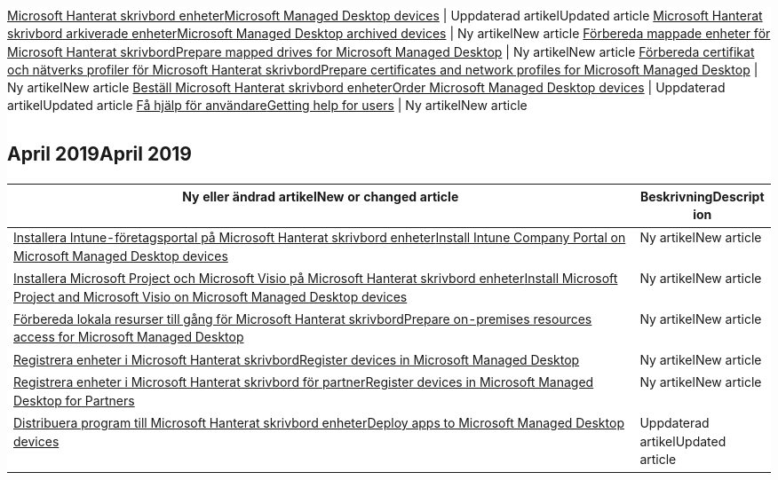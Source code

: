 [<span data-ttu-id="91ed9-493">Microsoft Hanterat skrivbord enheter</span><span class="sxs-lookup"><span data-stu-id="91ed9-493">Microsoft Managed Desktop devices</span></span>](service-description/device-list.md) | <span data-ttu-id="91ed9-494">Uppdaterad artikel</span><span class="sxs-lookup"><span data-stu-id="91ed9-494">Updated article</span></span>
[<span data-ttu-id="91ed9-495">Microsoft Hanterat skrivbord arkiverade enheter</span><span class="sxs-lookup"><span data-stu-id="91ed9-495">Microsoft Managed Desktop archived devices</span></span>](service-description/archived-device-list.md) | <span data-ttu-id="91ed9-496">Ny artikel</span><span class="sxs-lookup"><span data-stu-id="91ed9-496">New article</span></span>
[<span data-ttu-id="91ed9-497">Förbereda mappade enheter för Microsoft Hanterat skrivbord</span><span class="sxs-lookup"><span data-stu-id="91ed9-497">Prepare mapped drives for Microsoft Managed Desktop</span></span>](get-ready/mapped-drives.md) | <span data-ttu-id="91ed9-498">Ny artikel</span><span class="sxs-lookup"><span data-stu-id="91ed9-498">New article</span></span>
[<span data-ttu-id="91ed9-499">Förbereda certifikat och nätverks profiler för Microsoft Hanterat skrivbord</span><span class="sxs-lookup"><span data-stu-id="91ed9-499">Prepare certificates and network profiles for Microsoft Managed Desktop</span></span>](get-ready/certs-wifi-lan.md) | <span data-ttu-id="91ed9-500">Ny artikel</span><span class="sxs-lookup"><span data-stu-id="91ed9-500">New article</span></span>
[<span data-ttu-id="91ed9-501">Beställ Microsoft Hanterat skrivbord enheter</span><span class="sxs-lookup"><span data-stu-id="91ed9-501">Order Microsoft Managed Desktop devices</span></span>](get-started/devices.md) | <span data-ttu-id="91ed9-502">Uppdaterad artikel</span><span class="sxs-lookup"><span data-stu-id="91ed9-502">Updated article</span></span>
[<span data-ttu-id="91ed9-503">Få hjälp för användare</span><span class="sxs-lookup"><span data-stu-id="91ed9-503">Getting help for users</span></span>](working-with-managed-desktop/end-user-support.md) | <span data-ttu-id="91ed9-504">Ny artikel</span><span class="sxs-lookup"><span data-stu-id="91ed9-504">New article</span></span>

## <a name="april-2019"></a><span data-ttu-id="91ed9-505">April 2019</span><span class="sxs-lookup"><span data-stu-id="91ed9-505">April 2019</span></span>
<span data-ttu-id="91ed9-506">Ny eller ändrad artikel</span><span class="sxs-lookup"><span data-stu-id="91ed9-506">New or changed article</span></span> | <span data-ttu-id="91ed9-507">Beskrivning</span><span class="sxs-lookup"><span data-stu-id="91ed9-507">Description</span></span>
--- | ---
[<span data-ttu-id="91ed9-508">Installera Intune-företagsportal på Microsoft Hanterat skrivbord enheter</span><span class="sxs-lookup"><span data-stu-id="91ed9-508">Install Intune Company Portal on Microsoft Managed Desktop devices</span></span>](get-started/company-portal.md) | <span data-ttu-id="91ed9-509">Ny artikel</span><span class="sxs-lookup"><span data-stu-id="91ed9-509">New article</span></span>
[<span data-ttu-id="91ed9-510">Installera Microsoft Project och Microsoft Visio på Microsoft Hanterat skrivbord enheter</span><span class="sxs-lookup"><span data-stu-id="91ed9-510">Install Microsoft Project and Microsoft Visio on Microsoft Managed Desktop devices</span></span>](get-started/project-visio.md) | <span data-ttu-id="91ed9-511">Ny artikel</span><span class="sxs-lookup"><span data-stu-id="91ed9-511">New article</span></span> 
[<span data-ttu-id="91ed9-512">Förbereda lokala resurser till gång för Microsoft Hanterat skrivbord</span><span class="sxs-lookup"><span data-stu-id="91ed9-512">Prepare on-premises resources access for Microsoft Managed Desktop</span></span>](get-ready/authentication.md) | <span data-ttu-id="91ed9-513">Ny artikel</span><span class="sxs-lookup"><span data-stu-id="91ed9-513">New article</span></span>
[<span data-ttu-id="91ed9-514">Registrera enheter i Microsoft Hanterat skrivbord</span><span class="sxs-lookup"><span data-stu-id="91ed9-514">Register devices in Microsoft Managed Desktop</span></span>](get-started/register-devices-self.md) | <span data-ttu-id="91ed9-515">Ny artikel</span><span class="sxs-lookup"><span data-stu-id="91ed9-515">New article</span></span>
[<span data-ttu-id="91ed9-516">Registrera enheter i Microsoft Hanterat skrivbord för partner</span><span class="sxs-lookup"><span data-stu-id="91ed9-516">Register devices in Microsoft Managed Desktop for Partners</span></span>](get-started/register-devices-partner.md) | <span data-ttu-id="91ed9-517">Ny artikel</span><span class="sxs-lookup"><span data-stu-id="91ed9-517">New article</span></span>
[<span data-ttu-id="91ed9-518">Distribuera program till Microsoft Hanterat skrivbord enheter</span><span class="sxs-lookup"><span data-stu-id="91ed9-518">Deploy apps to Microsoft Managed Desktop devices</span></span>](get-started/deploy-apps.md) | <span data-ttu-id="91ed9-519">Uppdaterad artikel</span><span class="sxs-lookup"><span data-stu-id="91ed9-519">Updated article</span></span>
